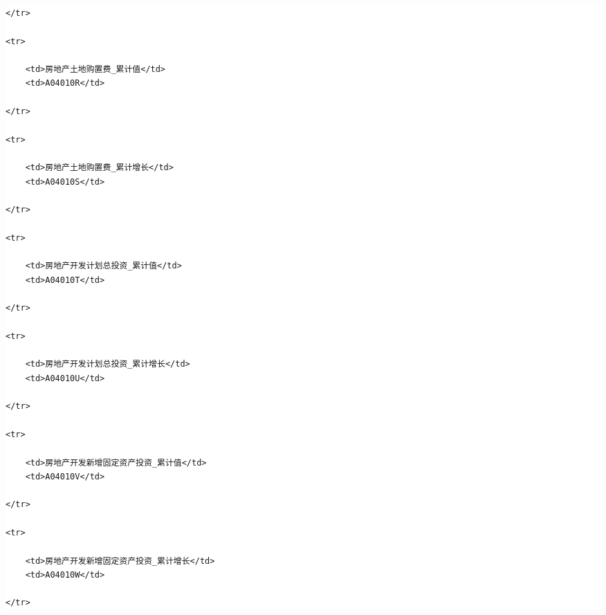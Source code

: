     </tr>
    
    <tr>

        <td>房地产土地购置费_累计值</td>
        <td>A04010R</td>

    </tr>
    
    <tr>

        <td>房地产土地购置费_累计增长</td>
        <td>A04010S</td>

    </tr>
    
    <tr>

        <td>房地产开发计划总投资_累计值</td>
        <td>A04010T</td>

    </tr>
    
    <tr>

        <td>房地产开发计划总投资_累计增长</td>
        <td>A04010U</td>

    </tr>
    
    <tr>

        <td>房地产开发新增固定资产投资_累计值</td>
        <td>A04010V</td>

    </tr>
    
    <tr>

        <td>房地产开发新增固定资产投资_累计增长</td>
        <td>A04010W</td>

    </tr>
    
</table>